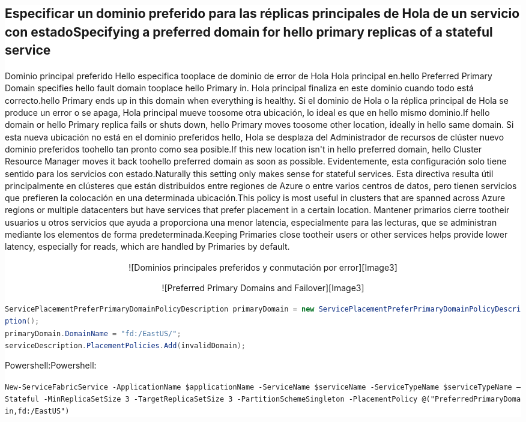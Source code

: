 ## <a name="specifying-a-preferred-domain-for-hello-primary-replicas-of-a-stateful-service"></a><span data-ttu-id="39e33-133">Especificar un dominio preferido para las réplicas principales de Hola de un servicio con estado</span><span class="sxs-lookup"><span data-stu-id="39e33-133">Specifying a preferred domain for hello primary replicas of a stateful service</span></span>
<span data-ttu-id="39e33-134">Dominio principal preferido Hello especifica tooplace de dominio de error de Hola Hola principal en.</span><span class="sxs-lookup"><span data-stu-id="39e33-134">hello Preferred Primary Domain specifies hello fault domain tooplace hello Primary in.</span></span> <span data-ttu-id="39e33-135">Hola principal finaliza en este dominio cuando todo está correcto.</span><span class="sxs-lookup"><span data-stu-id="39e33-135">hello Primary ends up in this domain when everything is healthy.</span></span> <span data-ttu-id="39e33-136">Si el dominio de Hola o la réplica principal de Hola se produce un error o se apaga, Hola principal mueve toosome otra ubicación, lo ideal es que en hello mismo dominio.</span><span class="sxs-lookup"><span data-stu-id="39e33-136">If hello domain or hello Primary replica fails or shuts down, hello Primary moves toosome other location, ideally in hello same domain.</span></span> <span data-ttu-id="39e33-137">Si esta nueva ubicación no está en el dominio preferidos hello, Hola se desplaza del Administrador de recursos de clúster nuevo dominio preferidos toohello tan pronto como sea posible.</span><span class="sxs-lookup"><span data-stu-id="39e33-137">If this new location isn't in hello preferred domain, hello Cluster Resource Manager moves it back toohello preferred domain as soon as possible.</span></span> <span data-ttu-id="39e33-138">Evidentemente, esta configuración solo tiene sentido para los servicios con estado.</span><span class="sxs-lookup"><span data-stu-id="39e33-138">Naturally this setting only makes sense for stateful services.</span></span> <span data-ttu-id="39e33-139">Esta directiva resulta útil principalmente en clústeres que están distribuidos entre regiones de Azure o entre varios centros de datos, pero tienen servicios que prefieren la colocación en una determinada ubicación.</span><span class="sxs-lookup"><span data-stu-id="39e33-139">This policy is most useful in clusters that are spanned across Azure regions or multiple datacenters but have services that prefer placement in a certain location.</span></span> <span data-ttu-id="39e33-140">Mantener primarios cierre tootheir usuarios u otros servicios que ayuda a proporciona una menor latencia, especialmente para las lecturas, que se administran mediante los elementos de forma predeterminada.</span><span class="sxs-lookup"><span data-stu-id="39e33-140">Keeping Primaries close tootheir users or other services helps provide lower latency, especially for reads, which are handled by Primaries by default.</span></span>

<span data-ttu-id="39e33-141"><center>
![Dominios principales preferidos y conmutación por error][Image3]
</center></span><span class="sxs-lookup"><span data-stu-id="39e33-141"><center>
![Preferred Primary Domains and Failover][Image3]
</center></span></span>

```csharp
ServicePlacementPreferPrimaryDomainPolicyDescription primaryDomain = new ServicePlacementPreferPrimaryDomainPolicyDescription();
primaryDomain.DomainName = "fd:/EastUS/";
serviceDescription.PlacementPolicies.Add(invalidDomain);
```

<span data-ttu-id="39e33-142">Powershell:</span><span class="sxs-lookup"><span data-stu-id="39e33-142">Powershell:</span></span>

```posh
New-ServiceFabricService -ApplicationName $applicationName -ServiceName $serviceName -ServiceTypeName $serviceTypeName –Stateful -MinReplicaSetSize 3 -TargetReplicaSetSize 3 -PartitionSchemeSingleton -PlacementPolicy @("PreferredPrimaryDomain,fd:/EastUS")
```

